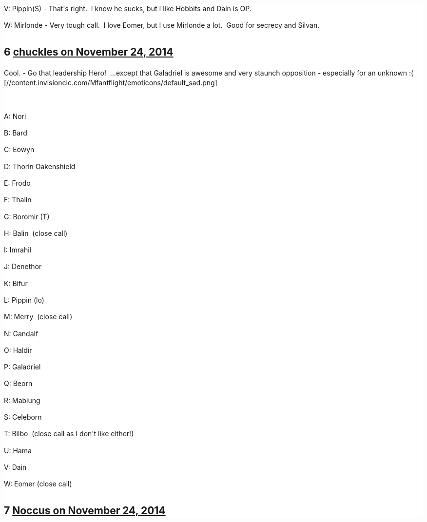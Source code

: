 V: Pippin(S) - That's right.  I know he sucks, but I like Hobbits and Dain is OP.

W: Mirlonde - Very tough call.  I love Eomer, but I use Mirlonde a lot.  Good for secrecy and Silvan.

## 6 [chuckles on November 24, 2014](https://community.fantasyflightgames.com/topic/127748-the-hero-championship-2014/?do=findComment&comment=1345266)

Cool. - Go that leadership Hero!  ...except that Galadriel is awesome and very staunch opposition - especially for an unknown :( [//content.invisioncic.com/Mfantflight/emoticons/default_sad.png]

 

A: Nori 

B: Bard

C: Eowyn

D: Thorin Oakenshield 

E: Frodo

F: Thalin

G: Boromir (T)

H: Balin  (close call)

I: Imrahil

J: Denethor

K: Bifur

L: Pippin (lo)

M: Merry  (close call)

N: Gandalf

O: Haldir

P: Galadriel

Q: Beorn

R: Mablung

S: Celeborn

T: Bilbo  (close call as I don't like either!)

U: Hama

V: Dain

W: Eomer (close call)


## 7 [Noccus on November 24, 2014](https://community.fantasyflightgames.com/topic/127748-the-hero-championship-2014/?do=findComment&comment=1345270)
